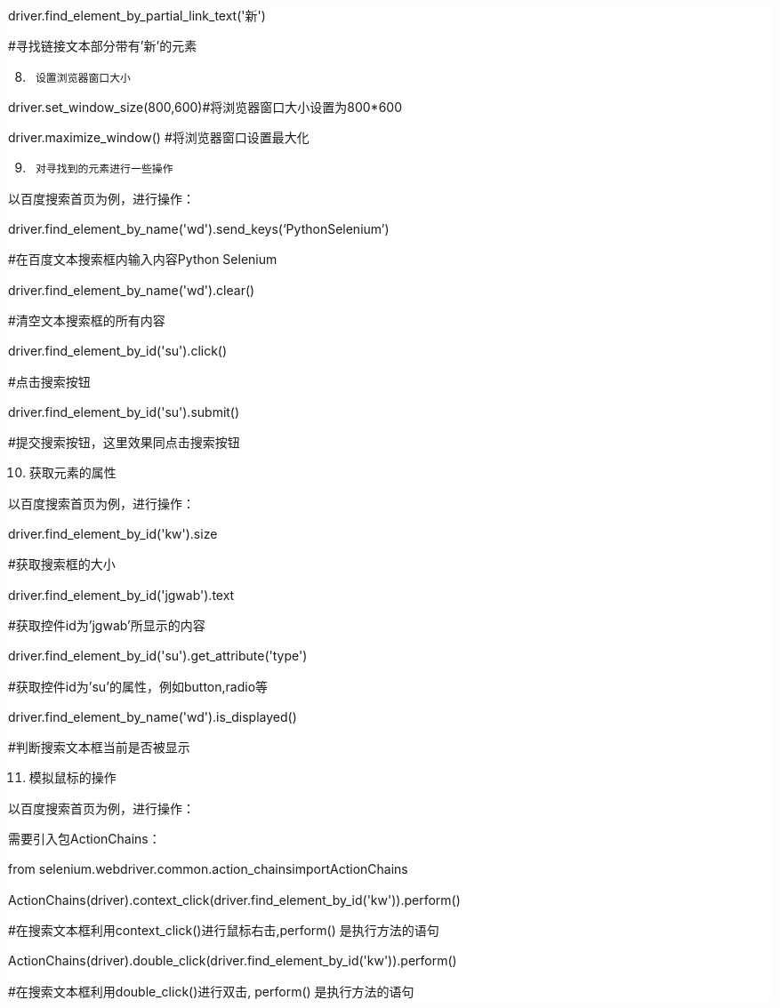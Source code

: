 driver.find_element_by_partial_link_text('新')

#寻找链接文本部分带有’新’的元素

8.      设置浏览器窗口大小

driver.set_window_size(800,600)#将浏览器窗口大小设置为800*600

driver.maximize_window() #将浏览器窗口设置最大化

9.      对寻找到的元素进行一些操作

以百度搜索首页为例，进行操作：

driver.find_element_by_name('wd').send_keys(‘PythonSelenium’)

#在百度文本搜索框内输入内容Python Selenium

driver.find_element_by_name('wd').clear()

#清空文本搜索框的所有内容

driver.find_element_by_id('su').click()

#点击搜索按钮

driver.find_element_by_id('su').submit()

#提交搜索按钮，这里效果同点击搜索按钮

10.   获取元素的属性

以百度搜索首页为例，进行操作：

driver.find_element_by_id('kw').size

#获取搜索框的大小

driver.find_element_by_id('jgwab').text

#获取控件id为’jgwab’所显示的内容

driver.find_element_by_id('su').get_attribute('type')

#获取控件id为’su’的属性，例如button,radio等

driver.find_element_by_name('wd').is_displayed()

#判断搜索文本框当前是否被显示

11.   模拟鼠标的操作

以百度搜索首页为例，进行操作：

需要引入包ActionChains：

from selenium.webdriver.common.action_chainsimportActionChains

ActionChains(driver).context_click(driver.find_element_by_id('kw')).perform()

#在搜索文本框利用context_click()进行鼠标右击,perform() 是执行方法的语句

ActionChains(driver).double_click(driver.find_element_by_id('kw')).perform()

#在搜索文本框利用double_click()进行双击, perform() 是执行方法的语句
